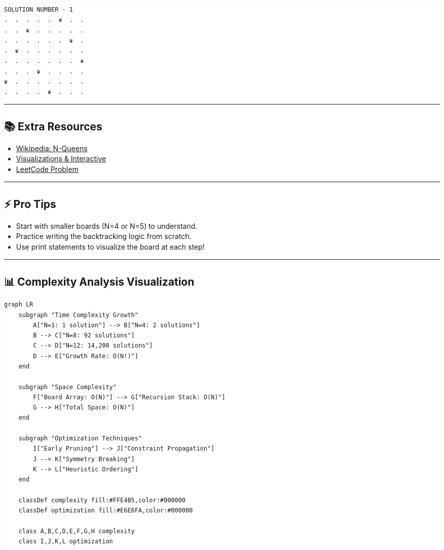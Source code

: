 ```
SOLUTION NUMBER - 1
.  .  .  .  .  ♛  .  .
.  .  ♛  .  .  .  .  .
.  .  .  .  .  .  ♛  .
.  ♛  .  .  .  .  .  .
.  .  .  .  .  .  .  ♛
.  .  .  ♛  .  .  .  .
♛  .  .  .  .  .  .  .
.  .  .  .  ♛  .  .  .
```

---

## 📚 Extra Resources

- [Wikipedia: N-Queens](https://en.wikipedia.org/wiki/Eight_queens_puzzle)
- [Visualizations & Interactive](https://www.geeksforgeeks.org/n-queen-problem-backtracking-3/)
- [LeetCode Problem](https://leetcode.com/problems/n-queens/)

---

## ⚡ Pro Tips

- Start with smaller boards (N=4 or N=5) to understand.
- Practice writing the backtracking logic from scratch.
- Use print statements to visualize the board at each step!

---

## 📊 Complexity Analysis Visualization

```mermaid
graph LR
    subgraph "Time Complexity Growth"
        A["N=1: 1 solution"] --> B["N=4: 2 solutions"]
        B --> C["N=8: 92 solutions"]
        C --> D["N=12: 14,200 solutions"]
        D --> E["Growth Rate: O(N!)"]
    end
    
    subgraph "Space Complexity"
        F["Board Array: O(N)"] --> G["Recursion Stack: O(N)"]
        G --> H["Total Space: O(N)"]
    end
    
    subgraph "Optimization Techniques"
        I["Early Pruning"] --> J["Constraint Propagation"]
        J --> K["Symmetry Breaking"]
        K --> L["Heuristic Ordering"]
    end
    
    classDef complexity fill:#FFE4B5,color:#000000
    classDef optimization fill:#E6E6FA,color:#000000
    
    class A,B,C,D,E,F,G,H complexity
    class I,J,K,L optimization
```
